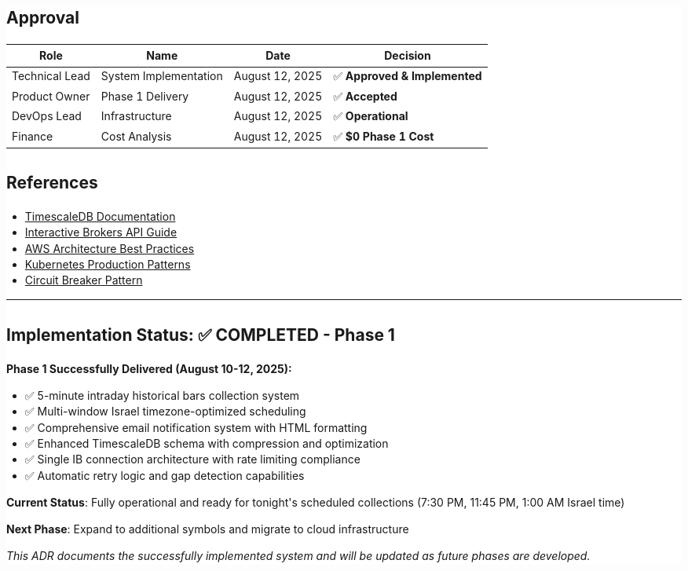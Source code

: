 ## Approval

| Role | Name | Date | Decision |
|------|------|------|----------|
| Technical Lead | System Implementation | August 12, 2025 | ✅ **Approved & Implemented** |
| Product Owner | Phase 1 Delivery | August 12, 2025 | ✅ **Accepted** |
| DevOps Lead | Infrastructure | August 12, 2025 | ✅ **Operational** |
| Finance | Cost Analysis | August 12, 2025 | ✅ **$0 Phase 1 Cost** |

## References

- [TimescaleDB Documentation](https://docs.timescale.com/)
- [Interactive Brokers API Guide](https://interactivebrokers.github.io/tws-api/)
- [AWS Architecture Best Practices](https://aws.amazon.com/architecture/well-architected/)
- [Kubernetes Production Patterns](https://kubernetes.io/docs/concepts/workloads/)
- [Circuit Breaker Pattern](https://martinfowler.com/bliki/CircuitBreaker.html)

---

## Implementation Status: ✅ **COMPLETED - Phase 1**

**Phase 1 Successfully Delivered (August 10-12, 2025):**
- ✅ 5-minute intraday historical bars collection system
- ✅ Multi-window Israel timezone-optimized scheduling
- ✅ Comprehensive email notification system with HTML formatting
- ✅ Enhanced TimescaleDB schema with compression and optimization
- ✅ Single IB connection architecture with rate limiting compliance
- ✅ Automatic retry logic and gap detection capabilities

**Current Status**: Fully operational and ready for tonight's scheduled collections (7:30 PM, 11:45 PM, 1:00 AM Israel time)

**Next Phase**: Expand to additional symbols and migrate to cloud infrastructure

*This ADR documents the successfully implemented system and will be updated as future phases are developed.*
